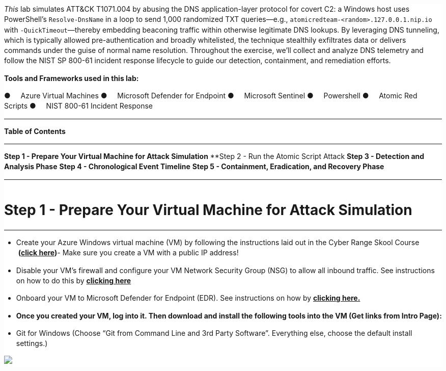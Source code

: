 *This* lab simulates ATT&CK T1071.004 by abusing the DNS application-layer protocol for covert C2: a Windows host uses PowerShell’s `Resolve-DnsName` in a loop to send 1,000 randomized TXT queries—e.g., `atomicredteam-<random>.127.0.0.1.nip.io` with `-QuickTimeout`—thereby embedding beaconing traffic within otherwise legitimate DNS lookups. By leveraging DNS tunneling, which is typically allowed pre-authentication and broadly whitelisted, the technique stealthily exfiltrates data or delivers commands under the guise of normal name resolution. Throughout the exercise, we’ll collect and analyze DNS telemetry and follow the NIST SP 800-61 incident response lifecycle to guide our detection, containment, and remediation efforts.

**Tools and Frameworks used in this lab:**

●     Azure Virtual Machines
●     Microsoft Defender for Endpoint
●     Microsoft Sentinel
●     Powershell
●     Atomic Red Scripts
●     NIST 800-61 Incident Response
______

**Table of Contents**

---


**Step 1 - Prepare Your Virtual Machine for Attack Simulation**
**Step 2 - Run the Atomic Script Attack
**Step 3 - Detection and Analysis Phase**
**Step 4 - Chronological Event Timeline**
**Step 5 - Containment, Eradication, and Recovery Phase**

_____
# **Step 1 - Prepare Your Virtual Machine for Attack Simulation**

---


- Create your Azure Windows virtual machine (VM) by following the instructions laid out in the Cyber Range Skool Course  **([click here](https://www.skool.com/cyber-range/classroom/1e12b5ac?md=023a17a3c87b4598926163c8188642fd))**- Make sure you create a VM with a public IP address!

- Disable your VM’s firewall and configure your VM Network Security Group (NSG) to allow all inbound traffic. See instructions on how to do this by **[clicking here](https://www.skool.com/cyber-range/classroom/1e12b5ac?md=c32ee90cd87a4cbc9075a16613491ce6)**

- Onboard your VM to Microsoft Defender for Endpoint (EDR). See instructions on how by **[clicking here.](https://www.skool.com/cyber-range/classroom/7ffd6346?md=8f3753c7a6244a6d891688706d46fab9)**

- **Once you created your VM, log into it. Then download and install the following tools into the VM (Get links from Intro Page):**

- Git for Windows (Choose “Git from Command Line and 3rd Party Software”. Everything else, choose the default install settings.)


![](https://lh7-rt.googleusercontent.com/docsz/AD_4nXcYioYVoR_uylfovnolTygyYjNKzH-my6cJfXN-t_XcUcdYa7FYr77xzo2Xj5A536se6Jn2bQ_49S7IS1eBA5e3z3kawcT8MJGiYh3FGKpTATN4fWNPXYG1PgfrNqa8-ntZ8OWy?key=OzlnrPrbBmYlEQojYlWMzmor)
